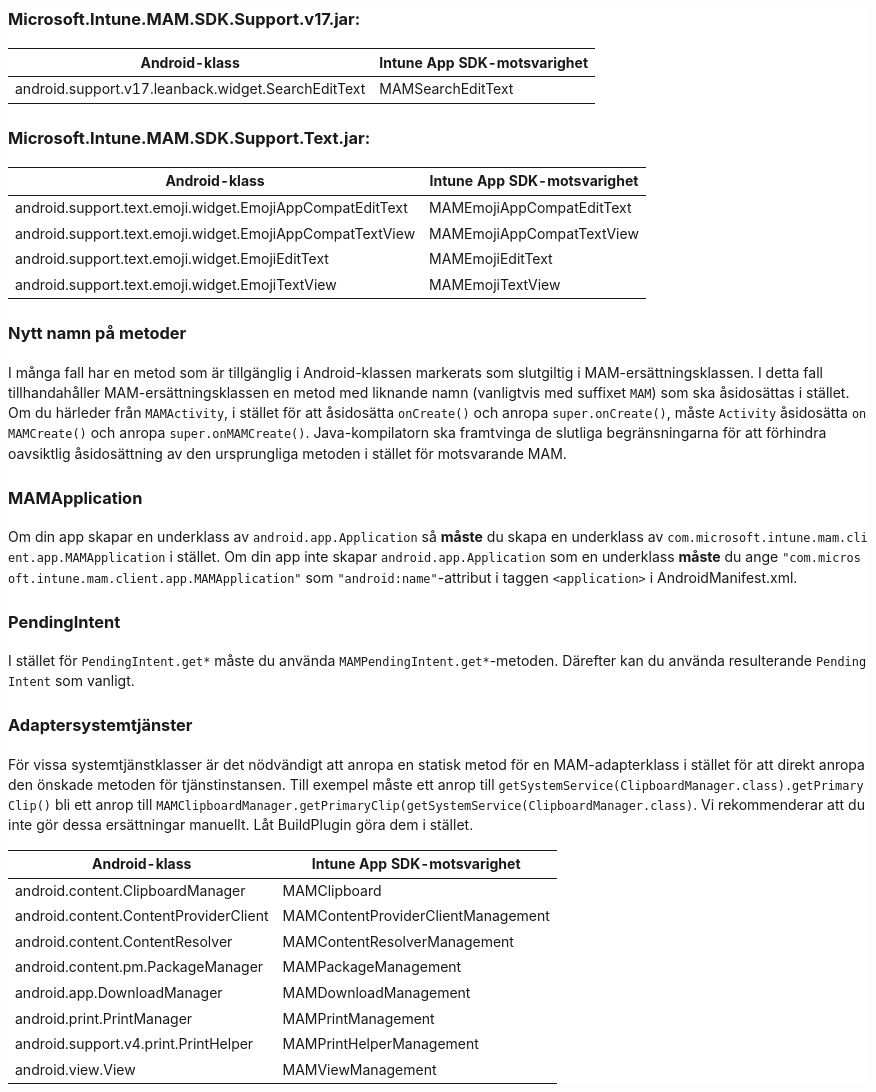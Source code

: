 ### <a name="microsoftintunemamsdksupportv17jar"></a>Microsoft.Intune.MAM.SDK.Support.v17.jar:
|Android-klass | Intune App SDK-motsvarighet |
|--|--|
| android.support.v17.leanback.widget.SearchEditText | MAMSearchEditText |

### <a name="microsoftintunemamsdksupporttextjar"></a>Microsoft.Intune.MAM.SDK.Support.Text.jar:
|Android-klass | Intune App SDK-motsvarighet |
|--|--|
| android.support.text.emoji.widget.EmojiAppCompatEditText | MAMEmojiAppCompatEditText |
| android.support.text.emoji.widget.EmojiAppCompatTextView | MAMEmojiAppCompatTextView |
| android.support.text.emoji.widget.EmojiEditText | MAMEmojiEditText |
| android.support.text.emoji.widget.EmojiTextView | MAMEmojiTextView |

### <a name="renamed-methods"></a>Nytt namn på metoder
I många fall har en metod som är tillgänglig i Android-klassen markerats som slutgiltig i MAM-ersättningsklassen. I detta fall tillhandahåller MAM-ersättningsklassen en metod med liknande namn (vanligtvis med suffixet `MAM`) som ska åsidosättas i stället. Om du härleder från `MAMActivity`, i stället för att åsidosätta `onCreate()` och anropa `super.onCreate()`, måste `Activity` åsidosätta `onMAMCreate()` och anropa `super.onMAMCreate()`. Java-kompilatorn ska framtvinga de slutliga begränsningarna för att förhindra oavsiktlig åsidosättning av den ursprungliga metoden i stället för motsvarande MAM.

### <a name="mamapplication"></a>MAMApplication
Om din app skapar en underklass av `android.app.Application` så **måste** du skapa en underklass av `com.microsoft.intune.mam.client.app.MAMApplication` i stället. Om din app inte skapar `android.app.Application` som en underklass **måste** du ange `"com.microsoft.intune.mam.client.app.MAMApplication"` som `"android:name"`-attribut i taggen `<application>` i AndroidManifest.xml.

### <a name="pendingintent"></a>PendingIntent
I stället för `PendingIntent.get*` måste du använda `MAMPendingIntent.get*`-metoden. Därefter kan du använda resulterande `PendingIntent` som vanligt.

### <a name="wrapped-system-services"></a>Adaptersystemtjänster
För vissa systemtjänstklasser är det nödvändigt att anropa en statisk metod för en MAM-adapterklass i stället för att direkt anropa den önskade metoden för tjänstinstansen. Till exempel måste ett anrop till `getSystemService(ClipboardManager.class).getPrimaryClip()` bli ett anrop till `MAMClipboardManager.getPrimaryClip(getSystemService(ClipboardManager.class)`. Vi rekommenderar att du inte gör dessa ersättningar manuellt. Låt BuildPlugin göra dem i stället.

| Android-klass | Intune App SDK-motsvarighet |
|--|--|
| android.content.ClipboardManager | MAMClipboard |
| android.content.ContentProviderClient | MAMContentProviderClientManagement |
| android.content.ContentResolver | MAMContentResolverManagement |
| android.content.pm.PackageManager | MAMPackageManagement |
| android.app.DownloadManager | MAMDownloadManagement |
| android.print.PrintManager | MAMPrintManagement |
| android.support.v4.print.PrintHelper | MAMPrintHelperManagement |
| android.view.View | MAMViewManagement |